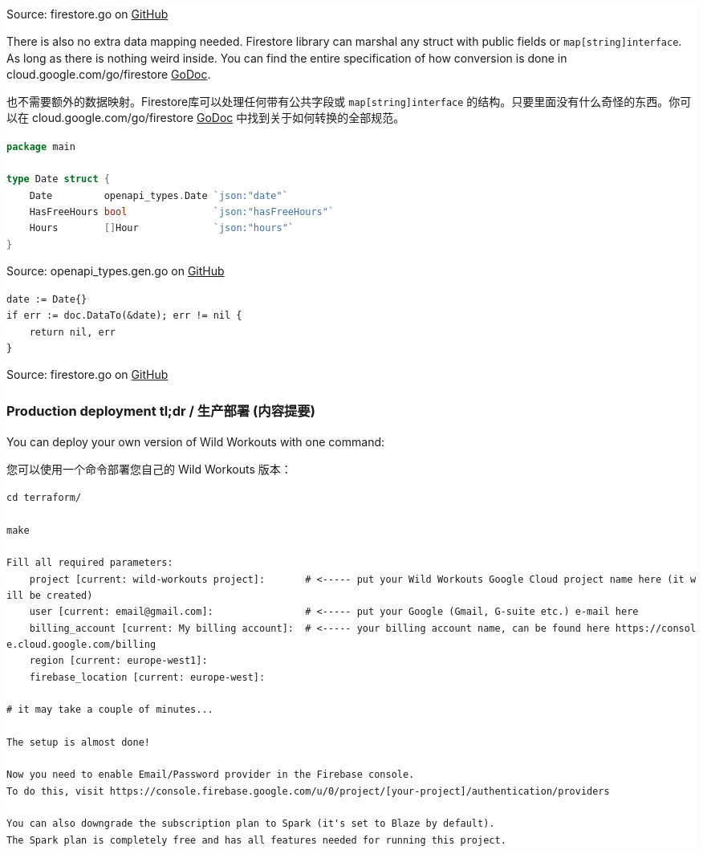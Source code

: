 Source: firestore.go on [GitHub](https://bit.ly/3btJPG9)

There is also no extra data mapping needed. Firestore library can marshal any struct with public fields or
`map[string]interface`. As long as there is nothing weird inside. You can find the entire specification of how
conversion is done in
cloud.google.com/go/firestore [GoDoc](https://godoc.org/cloud.google.com/go/firestore#DocumentSnapshot.DataTo).

也不需要额外的数据映射。Firestore库可以处理任何带有公共字段或 `map[string]interface` 的结构。只要里面没有什么奇怪的东西。你可以在
cloud.google.com/go/firestore [GoDoc](https://godoc.org/cloud.google.com/go/firestore#DocumentSnapshot.DataTo)
中找到关于如何转换的全部规范。

```go
package main

type Date struct {
	Date         openapi_types.Date `json:"date"`
	HasFreeHours bool               `json:"hasFreeHours"`
	Hours        []Hour             `json:"hours"`
}
```

Source: openapi_types.gen.go on [GitHub](https://bit.ly/3pBnSd3)

```
date := Date{}
if err := doc.DataTo(&date); err != nil {
    return nil, err
}
```

Source: firestore.go on [GitHub](https://bit.ly/3k7rPoM)

### Production deployment tl;dr / 生产部署 (内容提要)

You can deploy your own version of Wild Workouts with one command:

您可以使用一个命令部署您自己的 Wild Workouts 版本：

```shell
cd terraform/

make

Fill all required parameters:
    project [current: wild-workouts project]:       # <----- put your Wild Workouts Google Cloud project name here (it will be created) 
    user [current: email@gmail.com]:                # <----- put your Google (Gmail, G-suite etc.) e-mail here
    billing_account [current: My billing account]:  # <----- your billing account name, can be found here https://console.cloud.google.com/billing
    region [current: europe-west1]: 
    firebase_location [current: europe-west]: 

# it may take a couple of minutes...

The setup is almost done!

Now you need to enable Email/Password provider in the Firebase console.
To do this, visit https://console.firebase.google.com/u/0/project/[your-project]/authentication/providers

You can also downgrade the subscription plan to Spark (it's set to Blaze by default).
The Spark plan is completely free and has all features needed for running this project.

```